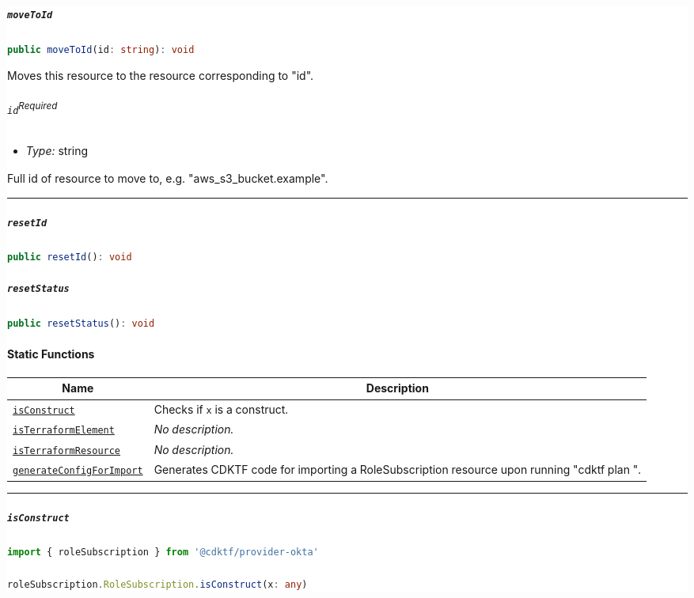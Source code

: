 
##### `moveToId` <a name="moveToId" id="@cdktf/provider-okta.roleSubscription.RoleSubscription.moveToId"></a>

```typescript
public moveToId(id: string): void
```

Moves this resource to the resource corresponding to "id".

###### `id`<sup>Required</sup> <a name="id" id="@cdktf/provider-okta.roleSubscription.RoleSubscription.moveToId.parameter.id"></a>

- *Type:* string

Full id of resource to move to, e.g. "aws_s3_bucket.example".

---

##### `resetId` <a name="resetId" id="@cdktf/provider-okta.roleSubscription.RoleSubscription.resetId"></a>

```typescript
public resetId(): void
```

##### `resetStatus` <a name="resetStatus" id="@cdktf/provider-okta.roleSubscription.RoleSubscription.resetStatus"></a>

```typescript
public resetStatus(): void
```

#### Static Functions <a name="Static Functions" id="Static Functions"></a>

| **Name** | **Description** |
| --- | --- |
| <code><a href="#@cdktf/provider-okta.roleSubscription.RoleSubscription.isConstruct">isConstruct</a></code> | Checks if `x` is a construct. |
| <code><a href="#@cdktf/provider-okta.roleSubscription.RoleSubscription.isTerraformElement">isTerraformElement</a></code> | *No description.* |
| <code><a href="#@cdktf/provider-okta.roleSubscription.RoleSubscription.isTerraformResource">isTerraformResource</a></code> | *No description.* |
| <code><a href="#@cdktf/provider-okta.roleSubscription.RoleSubscription.generateConfigForImport">generateConfigForImport</a></code> | Generates CDKTF code for importing a RoleSubscription resource upon running "cdktf plan <stack-name>". |

---

##### `isConstruct` <a name="isConstruct" id="@cdktf/provider-okta.roleSubscription.RoleSubscription.isConstruct"></a>

```typescript
import { roleSubscription } from '@cdktf/provider-okta'

roleSubscription.RoleSubscription.isConstruct(x: any)
```
